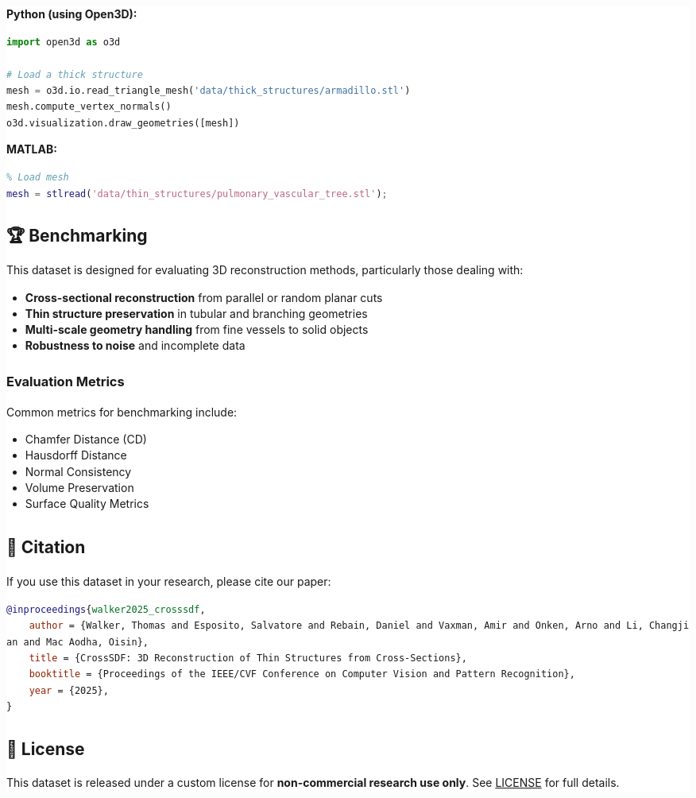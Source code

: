 **Python (using Open3D):**
```python
import open3d as o3d

# Load a thick structure
mesh = o3d.io.read_triangle_mesh('data/thick_structures/armadillo.stl')
mesh.compute_vertex_normals()
o3d.visualization.draw_geometries([mesh])
```

**MATLAB:**
```matlab
% Load mesh
mesh = stlread('data/thin_structures/pulmonary_vascular_tree.stl');
```

## 🏆 Benchmarking

This dataset is designed for evaluating 3D reconstruction methods, particularly those dealing with:

- **Cross-sectional reconstruction** from parallel or random planar cuts
- **Thin structure preservation** in tubular and branching geometries
- **Multi-scale geometry handling** from fine vessels to solid objects
- **Robustness to noise** and incomplete data

### Evaluation Metrics

Common metrics for benchmarking include:
- Chamfer Distance (CD)
- Hausdorff Distance
- Normal Consistency
- Volume Preservation
- Surface Quality Metrics

## 📖 Citation

If you use this dataset in your research, please cite our paper:

```bibtex
@inproceedings{walker2025_crosssdf,
    author = {Walker, Thomas and Esposito, Salvatore and Rebain, Daniel and Vaxman, Amir and Onken, Arno and Li, Changjian and Mac Aodha, Oisin},
    title = {CrossSDF: 3D Reconstruction of Thin Structures from Cross-Sections},
    booktitle = {Proceedings of the IEEE/CVF Conference on Computer Vision and Pattern Recognition},
    year = {2025},
}
```

## 📄 License

This dataset is released under a custom license for **non-commercial research use only**. See [LICENSE](LICENSE) for full details.
